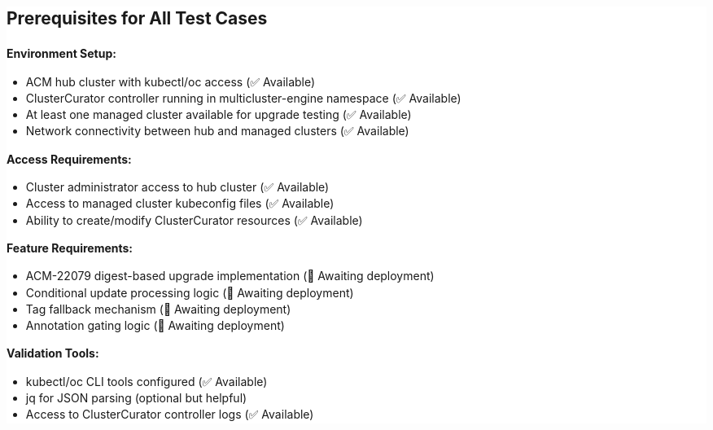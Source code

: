 
## Prerequisites for All Test Cases

**Environment Setup:**
- ACM hub cluster with kubectl/oc access (✅ Available)
- ClusterCurator controller running in multicluster-engine namespace (✅ Available)
- At least one managed cluster available for upgrade testing (✅ Available)
- Network connectivity between hub and managed clusters (✅ Available)

**Access Requirements:**
- Cluster administrator access to hub cluster (✅ Available)
- Access to managed cluster kubeconfig files (✅ Available)
- Ability to create/modify ClusterCurator resources (✅ Available)

**Feature Requirements:**
- ACM-22079 digest-based upgrade implementation (🔴 Awaiting deployment)
- Conditional update processing logic (🔴 Awaiting deployment)
- Tag fallback mechanism (🔴 Awaiting deployment)
- Annotation gating logic (🔴 Awaiting deployment)

**Validation Tools:**
- kubectl/oc CLI tools configured (✅ Available)
- jq for JSON parsing (optional but helpful)
- Access to ClusterCurator controller logs (✅ Available)